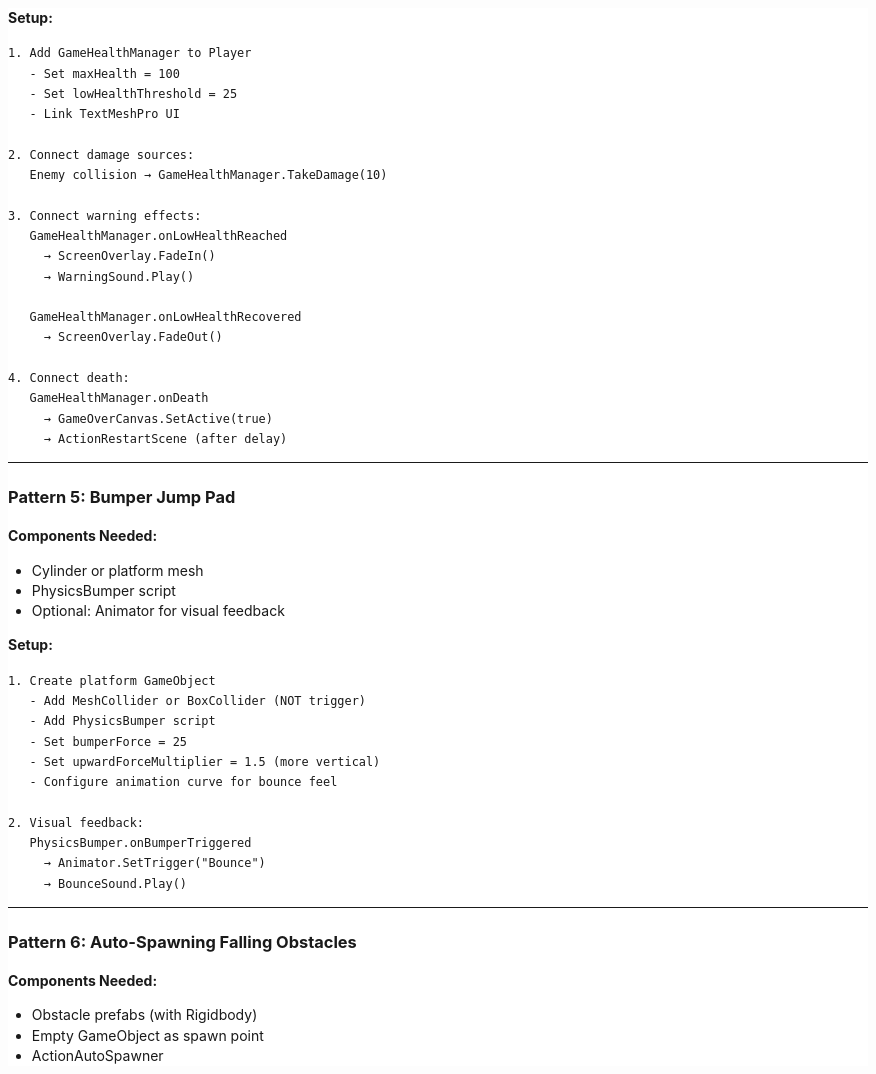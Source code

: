 **Setup:**
```
1. Add GameHealthManager to Player
   - Set maxHealth = 100
   - Set lowHealthThreshold = 25
   - Link TextMeshPro UI

2. Connect damage sources:
   Enemy collision → GameHealthManager.TakeDamage(10)

3. Connect warning effects:
   GameHealthManager.onLowHealthReached
     → ScreenOverlay.FadeIn()
     → WarningSound.Play()

   GameHealthManager.onLowHealthRecovered
     → ScreenOverlay.FadeOut()

4. Connect death:
   GameHealthManager.onDeath
     → GameOverCanvas.SetActive(true)
     → ActionRestartScene (after delay)
```

---

### Pattern 5: Bumper Jump Pad

**Components Needed:**
- Cylinder or platform mesh
- PhysicsBumper script
- Optional: Animator for visual feedback

**Setup:**
```
1. Create platform GameObject
   - Add MeshCollider or BoxCollider (NOT trigger)
   - Add PhysicsBumper script
   - Set bumperForce = 25
   - Set upwardForceMultiplier = 1.5 (more vertical)
   - Configure animation curve for bounce feel

2. Visual feedback:
   PhysicsBumper.onBumperTriggered
     → Animator.SetTrigger("Bounce")
     → BounceSound.Play()
```

---

### Pattern 6: Auto-Spawning Falling Obstacles

**Components Needed:**
- Obstacle prefabs (with Rigidbody)
- Empty GameObject as spawn point
- ActionAutoSpawner
